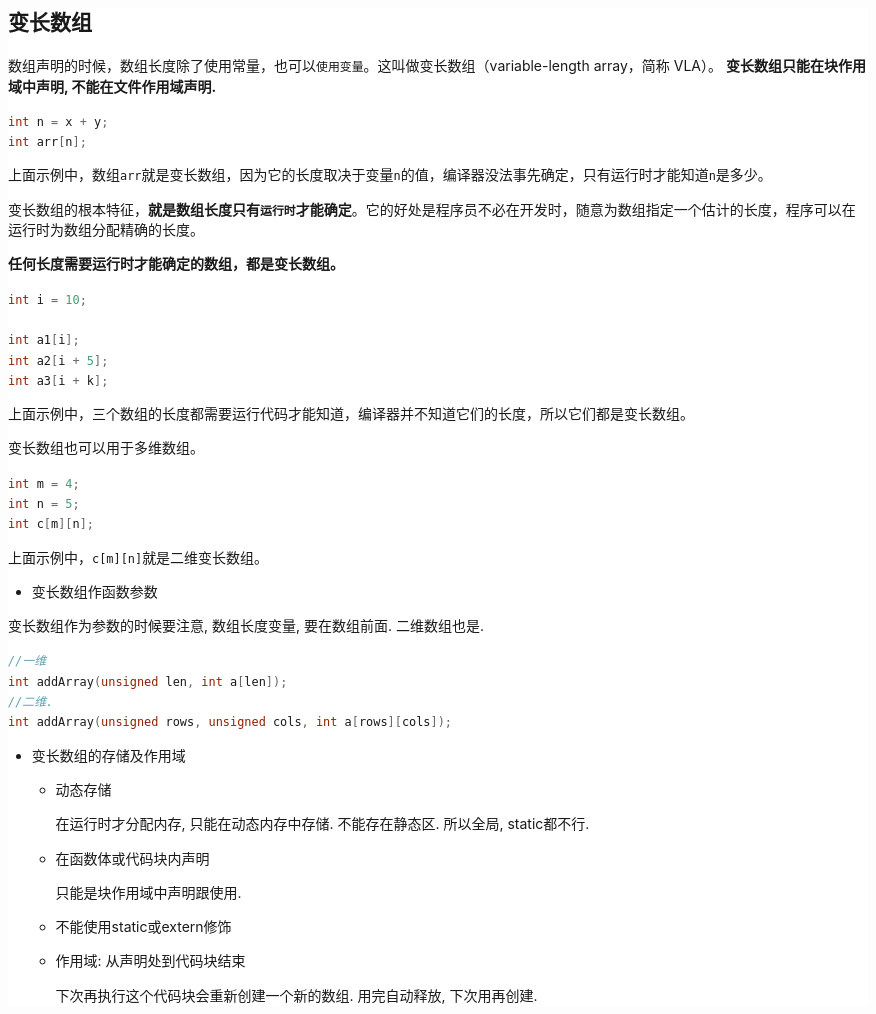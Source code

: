 ## 变长数组

数组声明的时候，数组长度除了使用常量，也可以`使用变量`。这叫做变长数组（variable-length array，简称 VLA）。 **变长数组只能在块作用域中声明, 不能在文件作用域声明.**

```c
int n = x + y;
int arr[n];
```

上面示例中，数组`arr`就是变长数组，因为它的长度取决于变量`n`的值，编译器没法事先确定，只有运行时才能知道`n`是多少。

变长数组的根本特征，**就是数组长度只有`运行时`才能确定**。它的好处是程序员不必在开发时，随意为数组指定一个估计的长度，程序可以在运行时为数组分配精确的长度。

**任何长度需要运行时才能确定的数组，都是变长数组。**

```c
int i = 10;

int a1[i];
int a2[i + 5];
int a3[i + k];
```

上面示例中，三个数组的长度都需要运行代码才能知道，编译器并不知道它们的长度，所以它们都是变长数组。

变长数组也可以用于多维数组。

```c
int m = 4;
int n = 5;
int c[m][n];
```

上面示例中，`c[m][n]`就是二维变长数组。

- 变长数组作函数参数

变长数组作为参数的时候要注意, 数组长度变量, 要在数组前面. 二维数组也是.

```c
//一维
int addArray(unsigned len, int a[len]);
//二维.
int addArray(unsigned rows, unsigned cols, int a[rows][cols]);
```

- 变长数组的存储及作用域

  - 动态存储

    在运行时才分配内存, 只能在动态内存中存储. 不能存在静态区. 所以全局, static都不行.

  - 在函数体或代码块内声明

    只能是块作用域中声明跟使用.

  - 不能使用static或extern修饰

  - 作用域: 从声明处到代码块结束

    下次再执行这个代码块会重新创建一个新的数组. 用完自动释放, 下次用再创建.
